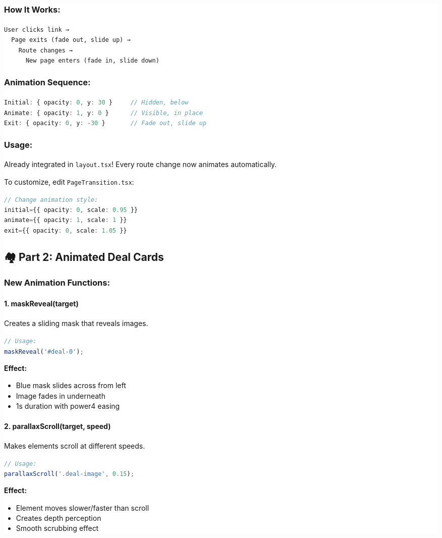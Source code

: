 ### **How It Works:**

```
User clicks link → 
  Page exits (fade out, slide up) → 
    Route changes → 
      New page enters (fade in, slide down)
```

### **Animation Sequence:**
```typescript
Initial: { opacity: 0, y: 30 }     // Hidden, below
Animate: { opacity: 1, y: 0 }      // Visible, in place
Exit: { opacity: 0, y: -30 }       // Fade out, slide up
```

### **Usage:**

Already integrated in `layout.tsx`! Every route change now animates automatically.

To customize, edit `PageTransition.tsx`:
```typescript
// Change animation style:
initial={{ opacity: 0, scale: 0.95 }}
animate={{ opacity: 1, scale: 1 }}
exit={{ opacity: 0, scale: 1.05 }}
```

## 🏘️ Part 2: Animated Deal Cards

### **New Animation Functions:**

#### **1. maskReveal(target)**
Creates a sliding mask that reveals images.

```typescript
// Usage:
maskReveal('#deal-0');
```

**Effect:**
- Blue mask slides across from left
- Image fades in underneath
- 1s duration with power4 easing

#### **2. parallaxScroll(target, speed)**
Makes elements scroll at different speeds.

```typescript
// Usage:
parallaxScroll('.deal-image', 0.15);
```

**Effect:**
- Element moves slower/faster than scroll
- Creates depth perception
- Smooth scrubbing effect
